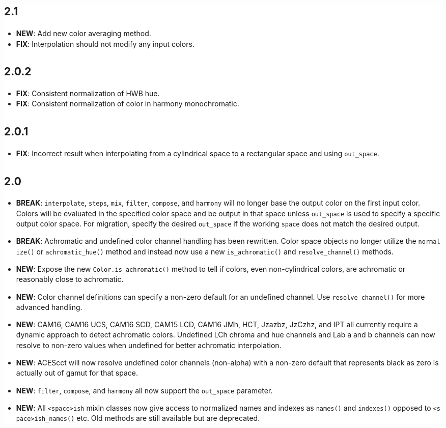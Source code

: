 ## 2.1

-   **NEW**: Add new color averaging method.
-   **FIX**: Interpolation should not modify any input colors.

## 2.0.2

-   **FIX**: Consistent normalization of HWB hue.
-   **FIX**: Consistent normalization of color in harmony monochromatic.

## 2.0.1

-   **FIX**:  Incorrect result when interpolating from a cylindrical space to a rectangular space and using `out_space`.

## 2.0

-   **BREAK**: `interpolate`, `steps`, `mix`, `filter`, `compose`, and `harmony` will no longer base the output color on
    the first input color. Colors will be evaluated in the specified color space and be output in that space unless
    `out_space` is used to specify a specific output color space. For migration, specify the desired `out_space` if the
    working `space` does not match the desired output.

-   **BREAK**: Achromatic and undefined color channel handling has been rewritten. Color space objects no longer utilize
    the `normalize()` or `achromatic_hue()` method and instead now use a new `is_achromatic()` and `resolve_channel()`
    methods.

-   **NEW**: Expose the new `Color.is_achromatic()` method to tell if colors, even non-cylindrical colors, are
    achromatic or reasonably close to achromatic.

-   **NEW**: Color channel definitions can specify a non-zero default for an undefined channel. Use `resolve_channel()`
    for more advanced handling.

-   **NEW**: CAM16, CAM16 UCS, CAM16 SCD, CAM15 LCD, CAM16 JMh, HCT, Jzazbz, JzCzhz, and IPT all currently require a
    dynamic approach to detect achromatic colors. Undefined LCh chroma and hue channels and Lab a and b channels can now
    resolve to non-zero values when undefined for better achromatic interpolation.

-   **NEW**: ACEScct will now resolve undefined color channels (non-alpha) with a non-zero default that represents black
    as zero is actually out of gamut for that space.

-   **NEW**: `filter`, `compose`, and `harmony` all now support the `out_space` parameter.

-   **NEW**: All `<space>ish` mixin classes now give access to normalized names and indexes as `names()` and `indexes()`
    opposed to `<space>ish_names()` etc. Old methods are still available but are deprecated.
